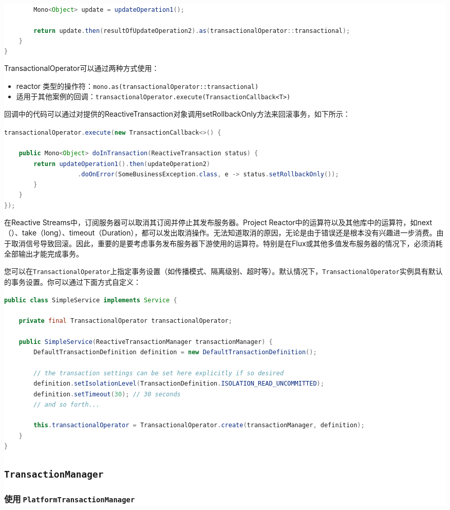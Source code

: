 ```JAVA
		Mono<Object> update = updateOperation1();

		return update.then(resultOfUpdateOperation2).as(transactionalOperator::transactional);
	}
}
```

TransactionalOperator可以通过两种方式使用：

* reactor 类型的操作符：`mono.as(transactionalOperator::transactional)`
* 适用于其他案例的回调：`transactionalOperator.execute(TransactionCallback<T>)`

回调中的代码可以通过对提供的ReactiveTransaction对象调用setRollbackOnly方法来回滚事务，如下所示：

```JAVA
transactionalOperator.execute(new TransactionCallback<>() {

	public Mono<Object> doInTransaction(ReactiveTransaction status) {
		return updateOperation1().then(updateOperation2)
					.doOnError(SomeBusinessException.class, e -> status.setRollbackOnly());
		}
	}
});
```

在Reactive Streams中，订阅服务器可以取消其订阅并停止其发布服务器。Project Reactor中的运算符以及其他库中的运算符，如next（）、take（long）、timeout（Duration），都可以发出取消操作。无法知道取消的原因，无论是由于错误还是根本没有兴趣进一步消费。由于取消信号导致回滚。因此，重要的是要考虑事务发布服务器下游使用的运算符。特别是在Flux或其他多值发布服务器的情况下，必须消耗全部输出才能完成事务。



您可以在`TransactionalOperator`上指定事务设置（如传播模式、隔离级别、超时等）。默认情况下，`TransactionalOperator`实例具有默认的事务设置。你可以通过下面方式自定义：

```JAVA
public class SimpleService implements Service {

	private final TransactionalOperator transactionalOperator;

	public SimpleService(ReactiveTransactionManager transactionManager) {
		DefaultTransactionDefinition definition = new DefaultTransactionDefinition();

		// the transaction settings can be set here explicitly if so desired
		definition.setIsolationLevel(TransactionDefinition.ISOLATION_READ_UNCOMMITTED);
		definition.setTimeout(30); // 30 seconds
		// and so forth...

		this.transactionalOperator = TransactionalOperator.create(transactionManager, definition);
	}
}
```

## `TransactionManager`

### 使用 `PlatformTransactionManager`
